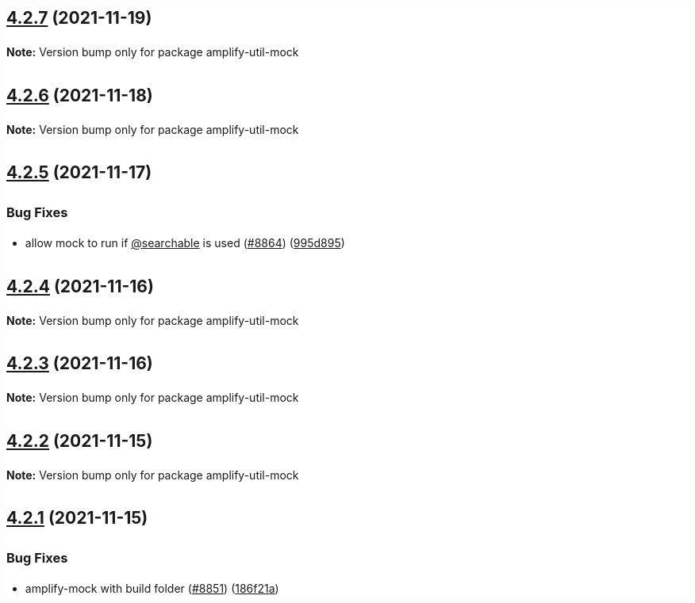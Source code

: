 ## [4.2.7](https://github.com/aws-amplify/amplify-cli/compare/amplify-util-mock@4.2.6...amplify-util-mock@4.2.7) (2021-11-19)

**Note:** Version bump only for package amplify-util-mock

## [4.2.6](https://github.com/aws-amplify/amplify-cli/compare/amplify-util-mock@4.2.5...amplify-util-mock@4.2.6) (2021-11-18)

**Note:** Version bump only for package amplify-util-mock

## [4.2.5](https://github.com/aws-amplify/amplify-cli/compare/amplify-util-mock@4.2.4...amplify-util-mock@4.2.5) (2021-11-17)

### Bug Fixes

- allow mock to run if [@searchable](https://github.com/searchable) is used ([#8864](https://github.com/aws-amplify/amplify-cli/issues/8864)) ([995d895](https://github.com/aws-amplify/amplify-cli/commit/995d8952bb9d8f9423a5fbd4bb3fa911d3dd5ac8))

## [4.2.4](https://github.com/aws-amplify/amplify-cli/compare/amplify-util-mock@4.2.3...amplify-util-mock@4.2.4) (2021-11-16)

**Note:** Version bump only for package amplify-util-mock

## [4.2.3](https://github.com/aws-amplify/amplify-cli/compare/amplify-util-mock@4.2.2...amplify-util-mock@4.2.3) (2021-11-16)

**Note:** Version bump only for package amplify-util-mock

## [4.2.2](https://github.com/aws-amplify/amplify-cli/compare/amplify-util-mock@4.2.1...amplify-util-mock@4.2.2) (2021-11-15)

**Note:** Version bump only for package amplify-util-mock

## [4.2.1](https://github.com/aws-amplify/amplify-cli/compare/amplify-util-mock@3.34.12...amplify-util-mock@4.2.1) (2021-11-15)

### Bug Fixes

- amplify-mock with build folder ([#8851](https://github.com/aws-amplify/amplify-cli/issues/8851)) ([186f21a](https://github.com/aws-amplify/amplify-cli/commit/186f21a9d52d838d2ff9fd8bb78d19b8c57c1293))
